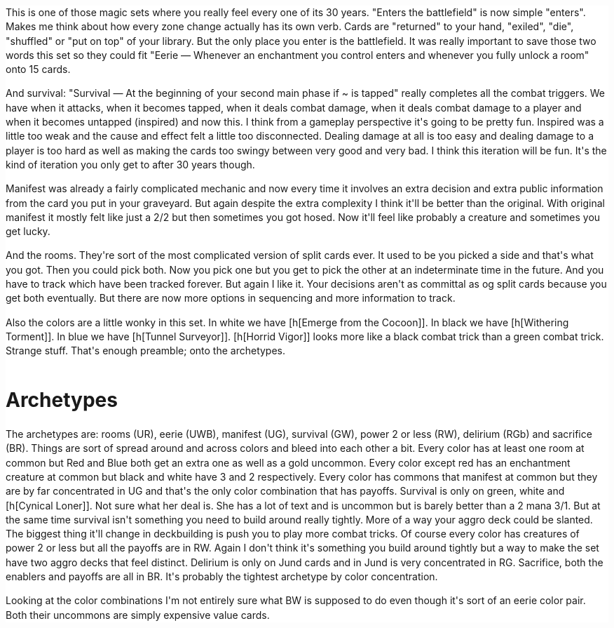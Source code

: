 
This is one of those magic sets where you really feel every one of its 30 years. "Enters the battlefield" is now simple "enters". Makes me think about how every zone change actually has its own verb. Cards are "returned" to your hand, "exiled", "die", "shuffled" or "put on top" of your library. But the only place you enter is the battlefield. It was really important to save those two words this set so they could fit "Eerie &mdash; Whenever an enchantment you control enters and whenever you fully unlock a room" onto 15 cards.

And survival: "Survival &mdash; At the beginning of your second main phase if ~ is tapped" really completes all the combat triggers. We have when it attacks, when it becomes tapped, when it deals combat damage, when it deals combat damage to a player and when it becomes untapped (inspired) and now this. I think from a gameplay perspective it's going to be pretty fun. Inspired was a little too weak and the cause and effect felt a little too disconnected. Dealing damage at all is too easy and dealing damage to a player is too hard as well as making the cards too swingy between very good and very bad. I think this iteration will be fun. It's the kind of iteration you only get to after 30 years though.

Manifest was already a fairly complicated mechanic and now every time it involves an extra decision and extra public information from the card you put in your graveyard. But again despite the extra complexity I think it'll be better than the original. With original manifest it mostly felt like just a 2/2 but then sometimes you got hosed. Now it'll feel like probably a creature and sometimes you get lucky.

And the rooms. They're sort of the most complicated version of split cards ever. It used to be you picked a side and that's what you got. Then you could pick both. Now you pick one but you get to pick the other at an indeterminate time in the future. And you have to track which have been tracked forever. But again I like it. Your decisions aren't as committal as og split cards because you get both eventually. But there are now more options in sequencing and more information to track.

Also the colors are a little wonky in this set. In white we have [h[Emerge from the Cocoon]]. In black we have [h[Withering Torment]]. In blue we have [h[Tunnel Surveyor]]. [h[Horrid Vigor]] looks more like a black combat trick than a green combat trick. Strange stuff. That's enough preamble; onto the archetypes.

# Archetypes

The archetypes are: rooms (UR), eerie (UWB), manifest (UG), survival (GW), power 2  or less (RW), delirium (RGb) and sacrifice (BR). Things are sort of spread around and across colors and bleed into each other a bit. Every color has at least one room at common but Red and Blue both get an extra one as well as a gold uncommon. Every color except red has an enchantment creature at common but black and white have 3 and 2 respectively. Every color has commons that manifest at common but they are by far concentrated in UG and that's the only color combination that has payoffs. Survival is only on green, white and [h[Cynical Loner]]. Not sure what her deal is. She has a lot of text and is uncommon but is barely better than a 2 mana 3/1. But at the same time survival isn't something you need to build around really tightly. More of a way your aggro deck could be slanted. The biggest thing it'll change in deckbuilding is push you to play more combat tricks. Of course every color has creatures of power 2 or less but all the payoffs are in RW. Again I don't think it's something you build around tightly but a way to make the set have two aggro decks that feel distinct. Delirium is only on Jund cards and in Jund is very concentrated in RG. Sacrifice, both the enablers and payoffs are all in BR. It's probably the tightest archetype by color concentration. 

Looking at the color combinations I'm not entirely sure what BW is supposed to do even though it's sort of an eerie color pair. Both their uncommons are simply expensive value cards.
